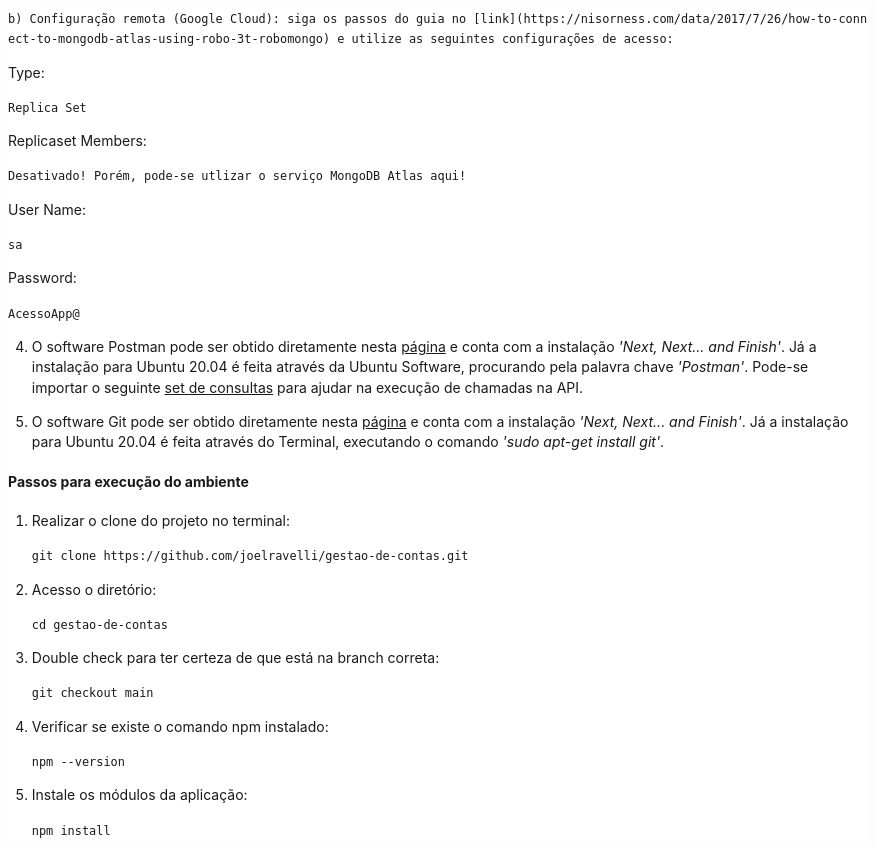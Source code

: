 	b) Configuração remota (Google Cloud): siga os passos do guia no [link](https://nisorness.com/data/2017/7/26/how-to-connect-to-mongodb-atlas-using-robo-3t-robomongo) e utilize as seguintes configurações de acesso:

Type:
```
Replica Set
```
Replicaset Members:
```
Desativado! Porém, pode-se utlizar o serviço MongoDB Atlas aqui!
```
User Name:
```
sa
```
Password:
```
AcessoApp@
```


4) O software Postman pode ser obtido diretamente nesta [página](https://www.postman.com/downloads/) e conta com a instalação *'Next, Next... and Finish'*. Já  a instalação para Ubuntu 20.04 é feita através da Ubuntu Software, procurando pela palavra chave *'Postman'*. Pode-se importar o seguinte [set de consultas](./docs/collection.postman_collection.json) para ajudar na execução de chamadas na API.

5) O software Git pode ser obtido diretamente nesta [página](https://git-scm.com/downloads) e conta com a instalação *'Next, Next... and Finish'*. Já  a instalação para Ubuntu 20.04 é feita através do Terminal, executando o comando *'sudo apt-get install git'*.

#### Passos para execução do ambiente

1) Realizar o clone do projeto no terminal:

	```
	git clone https://github.com/joelravelli/gestao-de-contas.git
	```

2) Acesso o diretório:
	```
	cd gestao-de-contas
	```

3) Double check para ter certeza de que está na branch correta:
	```
	git checkout main
	```

4) Verificar se existe o comando npm instalado:
	```
	npm --version
	```

5) Instale os módulos da aplicação:
	```
	npm install
	```
